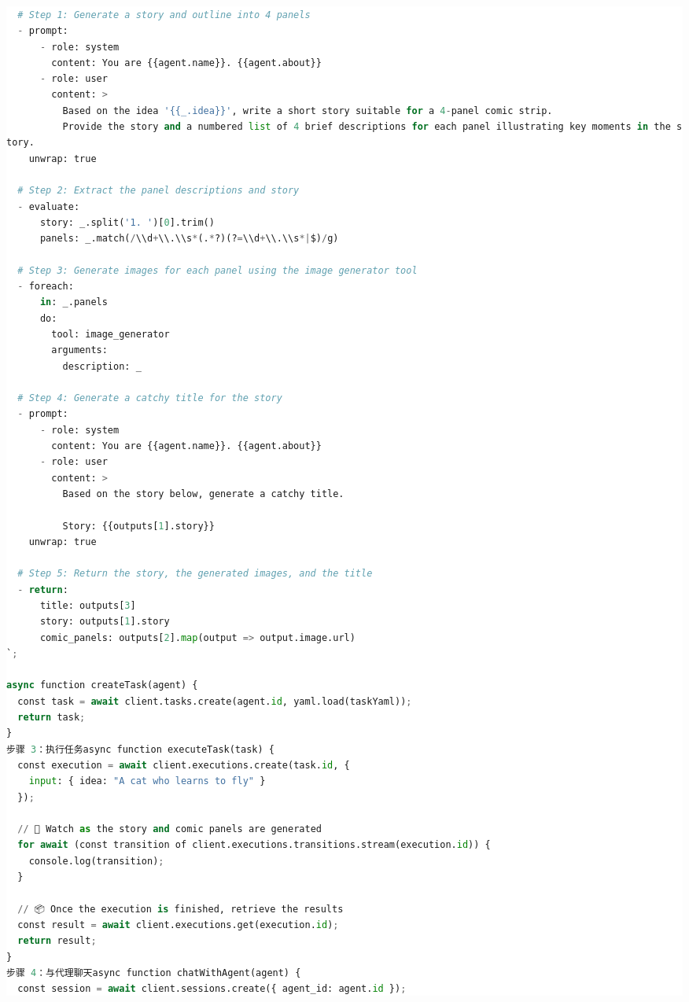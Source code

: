 ```python
  # Step 1: Generate a story and outline into 4 panels
  - prompt:
      - role: system
        content: You are {{agent.name}}. {{agent.about}}
      - role: user
        content: >
          Based on the idea '{{_.idea}}', write a short story suitable for a 4-panel comic strip.
          Provide the story and a numbered list of 4 brief descriptions for each panel illustrating key moments in the story.
    unwrap: true

  # Step 2: Extract the panel descriptions and story
  - evaluate:
      story: _.split('1. ')[0].trim()
      panels: _.match(/\\d+\\.\\s*(.*?)(?=\\d+\\.\\s*|$)/g)

  # Step 3: Generate images for each panel using the image generator tool
  - foreach:
      in: _.panels
      do:
        tool: image_generator
        arguments:
          description: _

  # Step 4: Generate a catchy title for the story
  - prompt:
      - role: system
        content: You are {{agent.name}}. {{agent.about}}
      - role: user
        content: >
          Based on the story below, generate a catchy title.

          Story: {{outputs[1].story}}
    unwrap: true

  # Step 5: Return the story, the generated images, and the title
  - return:
      title: outputs[3]
      story: outputs[1].story
      comic_panels: outputs[2].map(output => output.image.url)
`;

async function createTask(agent) {
  const task = await client.tasks.create(agent.id, yaml.load(taskYaml));
  return task;
}
步骤 3：执行任务async function executeTask(task) {
  const execution = await client.executions.create(task.id, {
    input: { idea: "A cat who learns to fly" }
  });

  // 🎉 Watch as the story and comic panels are generated
  for await (const transition of client.executions.transitions.stream(execution.id)) {
    console.log(transition);
  }

  // 📦 Once the execution is finished, retrieve the results
  const result = await client.executions.get(execution.id);
  return result;
}
步骤 4：与代理聊天async function chatWithAgent(agent) {
  const session = await client.sessions.create({ agent_id: agent.id });

```